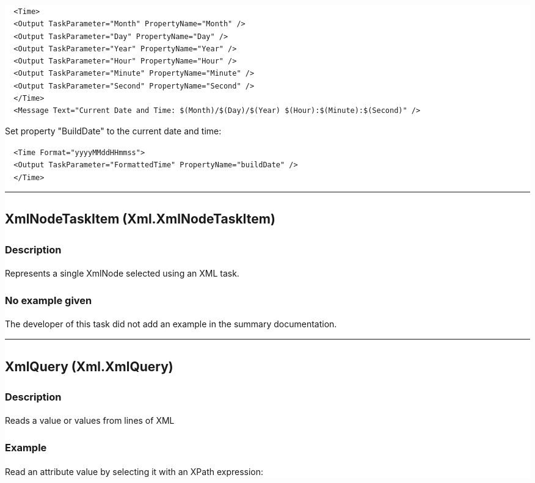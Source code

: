       <Time>
      <Output TaskParameter="Month" PropertyName="Month" />
      <Output TaskParameter="Day" PropertyName="Day" />
      <Output TaskParameter="Year" PropertyName="Year" />
      <Output TaskParameter="Hour" PropertyName="Hour" />
      <Output TaskParameter="Minute" PropertyName="Minute" />
      <Output TaskParameter="Second" PropertyName="Second" />
      </Time>
      <Message Text="Current Date and Time: $(Month)/$(Day)/$(Year) $(Hour):$(Minute):$(Second)" />
Set property "BuildDate" to the current date and time:
            
      <Time Format="yyyyMMddHHmmss">
      <Output TaskParameter="FormattedTime" PropertyName="buildDate" />
      </Time>
            
* * *

        
        
        
        
        
        
        
        
        
        
        
        
        
        
        
        
        
        
        
        
        
## <a id="XmlNodeTaskItem">XmlNodeTaskItem</a> (<a id="Xml.XmlNodeTaskItem">Xml.XmlNodeTaskItem</a>)
### Description
Represents a single XmlNode selected using an XML task.
### No example given
The developer of this task did not add an example in the summary documentation.

* * *

        
        
        
        
        
        
        
        
        
        
        
        
## <a id="XmlQuery">XmlQuery</a> (<a id="Xml.XmlQuery">Xml.XmlQuery</a>)
### Description
Reads a value or values from lines of XML
### Example
Read an attribute value by selecting it with an XPath expression:
      